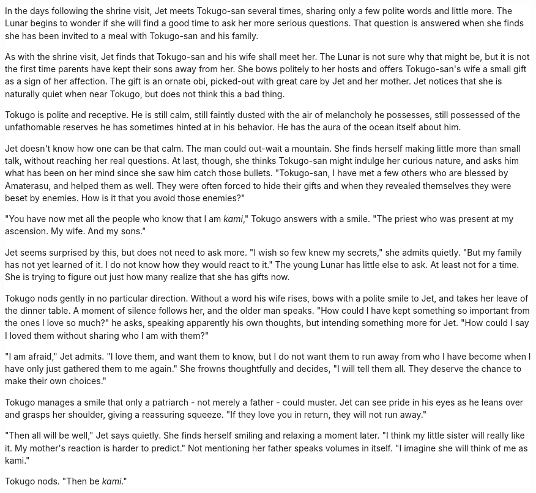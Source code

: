 
In the days following the shrine visit, Jet meets Tokugo-san several times, sharing only a few polite words and little more. The Lunar begins to wonder if she will find a good time to ask her more serious questions. That question is answered when she finds she has been invited to a meal with Tokugo-san and his family.

As with the shrine visit, Jet finds that Tokugo-san and his wife shall meet her. The Lunar is not sure why that might be, but it is not the first time parents have kept their sons away from her. She bows politely to her hosts and offers Tokugo-san's wife a small gift as a sign of her affection. The gift is an ornate obi, picked-out with great care by Jet and her mother. Jet notices that she is naturally quiet when near Tokugo, but does not think this a bad thing.

Tokugo is polite and receptive. He is still calm, still faintly dusted with the air of melancholy he possesses, still possessed of the unfathomable reserves he has sometimes hinted at in his behavior. He has the aura of the ocean itself about him.

Jet doesn't know how one can be that calm. The man could out-wait a mountain. She finds herself making little more than small talk, without reaching her real questions. At last, though, she thinks Tokugo-san might indulge her curious nature, and asks him what has been on her mind since she saw him catch those bullets. "Tokugo-san, I have met a few others who are blessed by Amaterasu, and helped them as well. They were often forced to hide their gifts and when they revealed themselves they were beset by enemies. How is it that you avoid those enemies?"

"You have now met all the people who know that I am _kami_," Tokugo answers with a smile. "The priest who was present at my ascension. My wife. And my sons."

Jet seems surprised by this, but does not need to ask more. "I wish so few knew my secrets," she admits quietly. "But my family has not yet learned of it. I do not know how they would react to it." The young Lunar has little else to ask. At least not for a time. She is trying to figure out just how many realize that she has gifts now.

Tokugo nods gently in no particular direction. Without a word his wife rises, bows with a polite smile to Jet, and takes her leave of the dinner table. A moment of silence follows her, and the older man speaks. "How could I have kept something so important from the ones I love so much?" he asks, speaking apparently his own thoughts, but intending something more for Jet. "How could I say I loved them without sharing who I am with them?"

"I am afraid," Jet admits. "I love them, and want them to know, but I do not want them to run away from who I have become when I have only just gathered them to me again." She frowns thoughtfully and decides, "I will tell them all. They deserve the chance to make their own choices."

Tokugo manages a smile that only a patriarch - not merely a father - could muster. Jet can see pride in his eyes as he leans over and grasps her shoulder, giving a reassuring squeeze. "If they love you in return, they will not run away."

"Then all will be well," Jet says quietly. She finds herself smiling and relaxing a moment later. "I think my little sister will really like it. My mother's reaction is harder to predict." Not mentioning her father speaks volumes in itself. "I imagine she will think of me as kami."

Tokugo nods. "Then be _kami_."